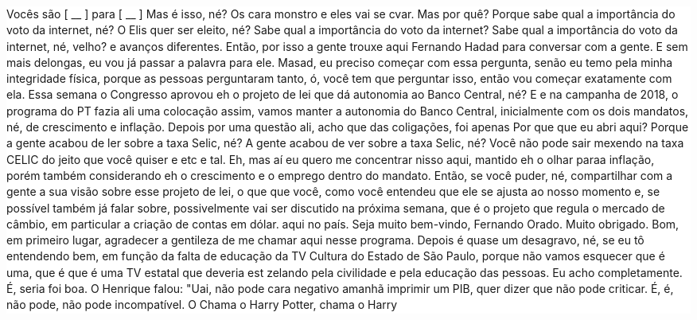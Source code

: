 Vocês são [ __ ] para [ __ ] Mas é isso,
né? Os cara monstro e eles vai se cvar.
Mas por quê? Porque sabe qual a
importância do voto da internet, né? O
Elis quer ser eleito, né? Sabe qual a
importância do voto da internet?
Sabe qual a importância do voto da
internet, né, velho?
e avanços diferentes. Então, por isso a
gente trouxe aqui Fernando Hadad para
conversar com a gente. E sem mais
delongas, eu vou já passar a palavra
para ele. Masad, eu preciso começar com
essa pergunta, senão eu temo pela minha
integridade física, porque as pessoas
perguntaram tanto, ó, você tem que
perguntar isso, então vou começar
exatamente com ela. Essa semana o
Congresso aprovou eh o projeto de lei
que dá autonomia ao Banco Central, né? E
e na campanha de 2018, o programa do PT
fazia ali uma colocação assim, vamos
manter a autonomia do Banco Central,
inicialmente com os dois mandatos, né,
de crescimento e inflação. Depois por
uma questão ali, acho que das
coligações, foi apenas
Por que que eu abri aqui? Porque a gente
acabou de ler sobre a taxa Selic, né? A
gente acabou de ver sobre a taxa Selic,
né? Você não pode sair mexendo na taxa
CELIC do jeito que você quiser e etc e
tal. Eh, mas aí eu quero me concentrar
nisso aqui,
mantido eh o olhar paraa inflação, porém
também considerando eh o crescimento e o
emprego dentro do mandato. Então, se
você puder, né, compartilhar com a gente
a sua visão sobre esse projeto de lei, o
que que você, como você entendeu que ele
se ajusta ao nosso momento e, se
possível também já falar sobre,
possivelmente vai ser discutido na
próxima semana, que é o projeto que
regula o mercado de câmbio, em
particular a criação de contas em dólar.
aqui no país. Seja muito bem-vindo,
Fernando Orado.
Muito obrigado. Bom, em primeiro lugar,
agradecer a gentileza de me chamar aqui
nesse programa. Depois é quase um
desagravo, né, se eu tô entendendo bem,
em função da falta de educação da TV
Cultura do Estado de São Paulo, porque
não vamos esquecer que é uma, que é que
é uma TV estatal que deveria est zelando
pela civilidade e pela educação das
pessoas. Eu acho completamente.
É, seria foi boa. O Henrique falou:
"Uai, não pode cara negativo amanhã
imprimir um PIB, quer dizer que não pode
criticar. É, é, não pode, não pode
incompatível. O
Chama o Harry Potter, chama o Harry